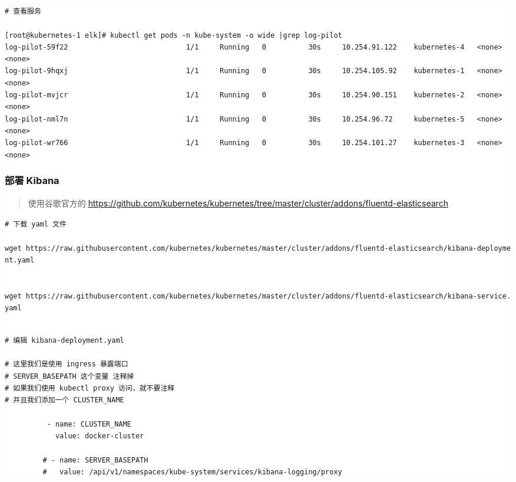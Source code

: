 ```
# 查看服务

[root@kubernetes-1 elk]# kubectl get pods -n kube-system -o wide |grep log-pilot
log-pilot-59f22                            1/1     Running   0          30s     10.254.91.122    kubernetes-4   <none>           <none>
log-pilot-9hqxj                            1/1     Running   0          30s     10.254.105.92    kubernetes-1   <none>           <none>
log-pilot-mvjcr                            1/1     Running   0          30s     10.254.90.151    kubernetes-2   <none>           <none>
log-pilot-nml7n                            1/1     Running   0          30s     10.254.96.72     kubernetes-5   <none>           <none>
log-pilot-wr766                            1/1     Running   0          30s     10.254.101.27    kubernetes-3   <none>           <none>

```


### 部署 Kibana

> 使用谷歌官方的 https://github.com/kubernetes/kubernetes/tree/master/cluster/addons/fluentd-elasticsearch
> 



```
# 下载 yaml 文件

wget https://raw.githubusercontent.com/kubernetes/kubernetes/master/cluster/addons/fluentd-elasticsearch/kibana-deployment.yaml


wget https://raw.githubusercontent.com/kubernetes/kubernetes/master/cluster/addons/fluentd-elasticsearch/kibana-service.yaml


```

```
# 编辑 kibana-deployment.yaml

# 这里我们是使用 ingress 暴露端口 
# SERVER_BASEPATH 这个变量 注释掉
# 如果我们使用 kubectl proxy 访问，就不要注释
# 并且我们添加一个 CLUSTER_NAME

          - name: CLUSTER_NAME
            value: docker-cluster

         # - name: SERVER_BASEPATH
         #   value: /api/v1/namespaces/kube-system/services/kibana-logging/proxy

```




  [1]: http://jicki.cn/img/posts/elk/new-1.png
  [2]: http://jicki.cn/img/posts/elk/new-2.png
  [3]: http://jicki.cn/img/posts/elk/3.png 
  [4]: http://jicki.cn/img/posts/elk/4.png 
  [5]: http://jicki.cn/img/posts/elk/5.png 
  [6]: http://jicki.cn/img/posts/elk/6.png 